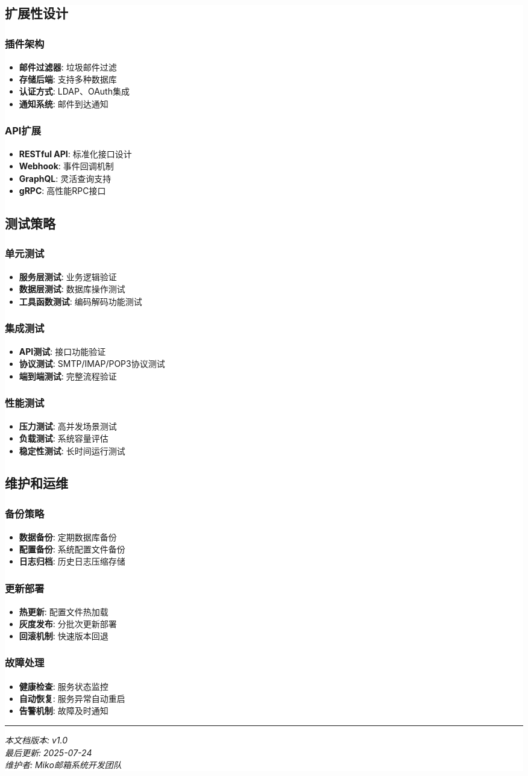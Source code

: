 ## 扩展性设计

### 插件架构
- **邮件过滤器**: 垃圾邮件过滤
- **存储后端**: 支持多种数据库
- **认证方式**: LDAP、OAuth集成
- **通知系统**: 邮件到达通知

### API扩展
- **RESTful API**: 标准化接口设计
- **Webhook**: 事件回调机制
- **GraphQL**: 灵活查询支持
- **gRPC**: 高性能RPC接口

## 测试策略

### 单元测试
- **服务层测试**: 业务逻辑验证
- **数据层测试**: 数据库操作测试
- **工具函数测试**: 编码解码功能测试

### 集成测试
- **API测试**: 接口功能验证
- **协议测试**: SMTP/IMAP/POP3协议测试
- **端到端测试**: 完整流程验证

### 性能测试
- **压力测试**: 高并发场景测试
- **负载测试**: 系统容量评估
- **稳定性测试**: 长时间运行测试

## 维护和运维

### 备份策略
- **数据备份**: 定期数据库备份
- **配置备份**: 系统配置文件备份
- **日志归档**: 历史日志压缩存储

### 更新部署
- **热更新**: 配置文件热加载
- **灰度发布**: 分批次更新部署
- **回滚机制**: 快速版本回退

### 故障处理
- **健康检查**: 服务状态监控
- **自动恢复**: 服务异常自动重启
- **告警机制**: 故障及时通知

---

*本文档版本: v1.0*  
*最后更新: 2025-07-24*  
*维护者: Miko邮箱系统开发团队*
